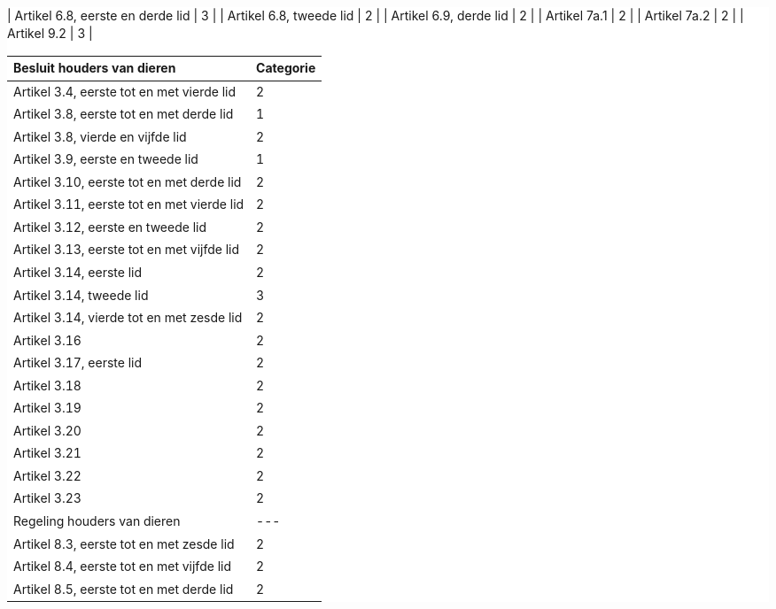 | Artikel 6.8, eerste en derde lid  | 3  |
| Artikel 6.8, tweede lid  | 2  |
| Artikel 6.9, derde lid  | 2  |
| Artikel 7a.1  | 2  |
| Artikel 7a.2  | 2  |
| Artikel 9.2  | 3  |

| Besluit houders van dieren  | Categorie  |
|:---|:---|
| Artikel 3.4, eerste tot en met vierde lid  | 2  |
| Artikel 3.8, eerste tot en met derde lid  | 1  |
| Artikel 3.8, vierde en vijfde lid  | 2  |
| Artikel 3.9, eerste en tweede lid  | 1  |
| Artikel 3.10, eerste tot en met derde lid  | 2  |
| Artikel 3.11, eerste tot en met vierde lid  | 2  |
| Artikel 3.12, eerste en tweede lid  | 2  |
| Artikel 3.13, eerste tot en met vijfde lid  | 2  |
| Artikel 3.14, eerste lid  | 2  |
| Artikel 3.14, tweede lid  | 3  |
| Artikel 3.14, vierde tot en met zesde lid  | 2  |
| Artikel 3.16  | 2  |
| Artikel 3.17, eerste lid  | 2  |
| Artikel 3.18  | 2  |
| Artikel 3.19  | 2  |
| Artikel 3.20  | 2  |
| Artikel 3.21  | 2  |
| Artikel 3.22  | 2  |
| Artikel 3.23  | 2  |
| Regeling houders van dieren  | --- |
| Artikel 8.3, eerste tot en met zesde lid  | 2  |
| Artikel 8.4, eerste tot en met vijfde lid  | 2  |
| Artikel 8.5, eerste tot en met derde lid  | 2  |

